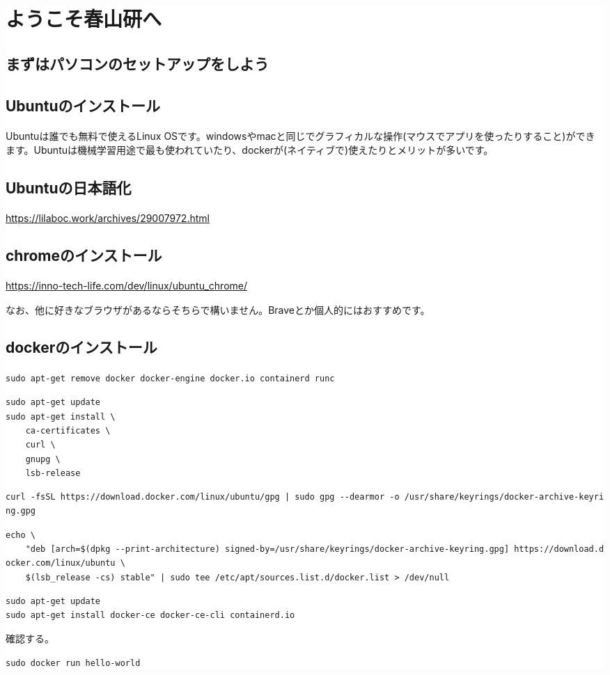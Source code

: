 # ようこそ春山研へ

## まずはパソコンのセットアップをしよう

## Ubuntuのインストール

Ubuntuは誰でも無料で使えるLinux OSです。windowsやmacと同じでグラフィカルな操作(マウスでアプリを使ったりすること)ができます。Ubuntuは機械学習用途で最も使われていたり、dockerが(ネイティブで)使えたりとメリットが多いです。

## Ubuntuの日本語化

https://lilaboc.work/archives/29007972.html

## chromeのインストール

https://inno-tech-life.com/dev/linux/ubuntu_chrome/

なお、他に好きなブラウザがあるならそちらで構いません。Braveとか個人的にはおすすめです。

## dockerのインストール

```
sudo apt-get remove docker docker-engine docker.io containerd runc
```

```
sudo apt-get update
sudo apt-get install \
	ca-certificates \
	curl \
	gnupg \
	lsb-release
```
```
curl -fsSL https://download.docker.com/linux/ubuntu/gpg | sudo gpg --dearmor -o /usr/share/keyrings/docker-archive-keyring.gpg
```
```
echo \
	"deb [arch=$(dpkg --print-architecture) signed-by=/usr/share/keyrings/docker-archive-keyring.gpg] https://download.docker.com/linux/ubuntu \
	$(lsb_release -cs) stable" | sudo tee /etc/apt/sources.list.d/docker.list > /dev/null
```

```
sudo apt-get update
sudo apt-get install docker-ce docker-ce-cli containerd.io
```

確認する。
```
sudo docker run hello-world
```
